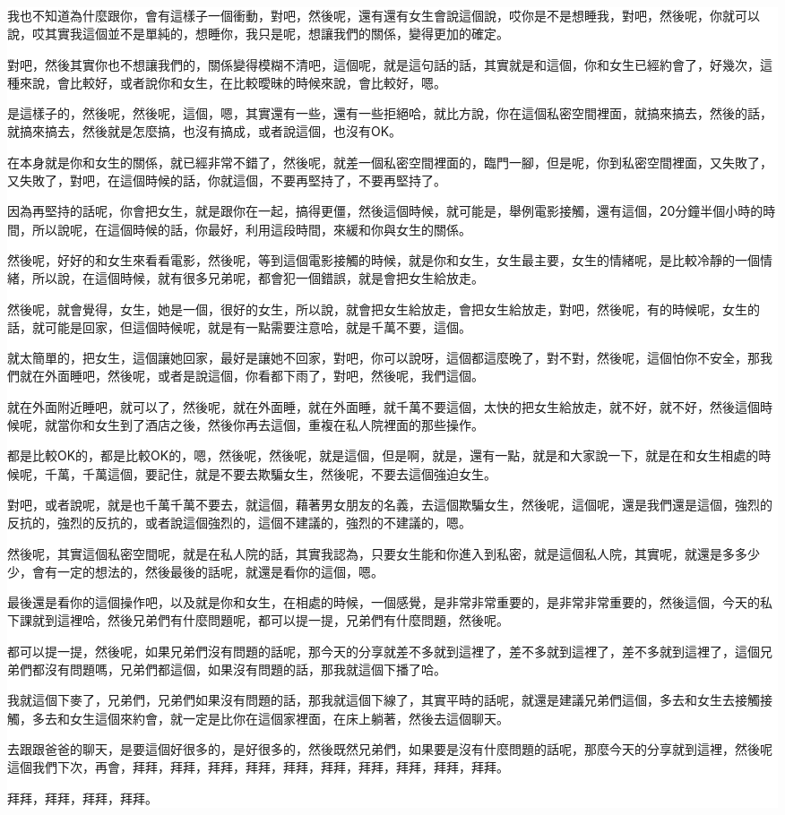 我也不知道為什麼跟你，會有這樣子一個衝動，對吧，然後呢，還有還有女生會說這個說，哎你是不是想睡我，對吧，然後呢，你就可以說，哎其實我這個並不是單純的，想睡你，我只是呢，想讓我們的關係，變得更加的確定。

對吧，然後其實你也不想讓我們的，關係變得模糊不清吧，這個呢，就是這句話的話，其實就是和這個，你和女生已經約會了，好幾次，這種來說，會比較好，或者說你和女生，在比較曖昧的時候來說，會比較好，嗯。

是這樣子的，然後呢，然後呢，這個，嗯，其實還有一些，還有一些拒絕哈，就比方說，你在這個私密空間裡面，就搞來搞去，然後的話，就搞來搞去，然後就是怎麼搞，也沒有搞成，或者說這個，也沒有OK。

在本身就是你和女生的關係，就已經非常不錯了，然後呢，就差一個私密空間裡面的，臨門一腳，但是呢，你到私密空間裡面，又失敗了，又失敗了，對吧，在這個時候的話，你就這個，不要再堅持了，不要再堅持了。

因為再堅持的話呢，你會把女生，就是跟你在一起，搞得更僵，然後這個時候，就可能是，舉例電影接觸，還有這個，20分鐘半個小時的時間，所以說呢，在這個時候的話，你最好，利用這段時間，來緩和你與女生的關係。

然後呢，好好的和女生來看看電影，然後呢，等到這個電影接觸的時候，就是你和女生，女生最主要，女生的情緒呢，是比較冷靜的一個情緒，所以說，在這個時候，就有很多兄弟呢，都會犯一個錯誤，就是會把女生給放走。

然後呢，就會覺得，女生，她是一個，很好的女生，所以說，就會把女生給放走，會把女生給放走，對吧，然後呢，有的時候呢，女生的話，就可能是回家，但這個時候呢，就是有一點需要注意哈，就是千萬不要，這個。

就太簡單的，把女生，這個讓她回家，最好是讓她不回家，對吧，你可以說呀，這個都這麼晚了，對不對，然後呢，這個怕你不安全，那我們就在外面睡吧，然後呢，或者是說這個，你看都下雨了，對吧，然後呢，我們這個。

就在外面附近睡吧，就可以了，然後呢，就在外面睡，就在外面睡，就千萬不要這個，太快的把女生給放走，就不好，就不好，然後這個時候呢，就當你和女生到了酒店之後，然後你再去這個，重複在私人院裡面的那些操作。

都是比較OK的，都是比較OK的，嗯，然後呢，然後呢，就是這個，但是啊，就是，還有一點，就是和大家說一下，就是在和女生相處的時候呢，千萬，千萬這個，要記住，就是不要去欺騙女生，然後呢，不要去這個強迫女生。

對吧，或者說呢，就是也千萬千萬不要去，就這個，藉著男女朋友的名義，去這個欺騙女生，然後呢，這個呢，還是我們還是這個，強烈的反抗的，強烈的反抗的，或者說這個強烈的，這個不建議的，強烈的不建議的，嗯。

然後呢，其實這個私密空間呢，就是在私人院的話，其實我認為，只要女生能和你進入到私密，就是這個私人院，其實呢，就還是多多少少，會有一定的想法的，然後最後的話呢，就還是看你的這個，嗯。

最後還是看你的這個操作吧，以及就是你和女生，在相處的時候，一個感覺，是非常非常重要的，是非常非常重要的，然後這個，今天的私下課就到這裡哈，然後兄弟們有什麼問題呢，都可以提一提，兄弟們有什麼問題，然後呢。

都可以提一提，然後呢，如果兄弟們沒有問題的話呢，那今天的分享就差不多就到這裡了，差不多就到這裡了，差不多就到這裡了，這個兄弟們都沒有問題嗎，兄弟們都這個，如果沒有問題的話，那我就這個下播了哈。

我就這個下麥了，兄弟們，兄弟們如果沒有問題的話，那我就這個下線了，其實平時的話呢，就還是建議兄弟們這個，多去和女生去接觸接觸，多去和女生這個來約會，就一定是比你在這個家裡面，在床上躺著，然後去這個聊天。

去跟跟爸爸的聊天，是要這個好很多的，是好很多的，然後既然兄弟們，如果要是沒有什麼問題的話呢，那麼今天的分享就到這裡，然後呢這個我們下次，再會，拜拜，拜拜，拜拜，拜拜，拜拜，拜拜，拜拜，拜拜，拜拜，拜拜。

拜拜，拜拜，拜拜，拜拜。